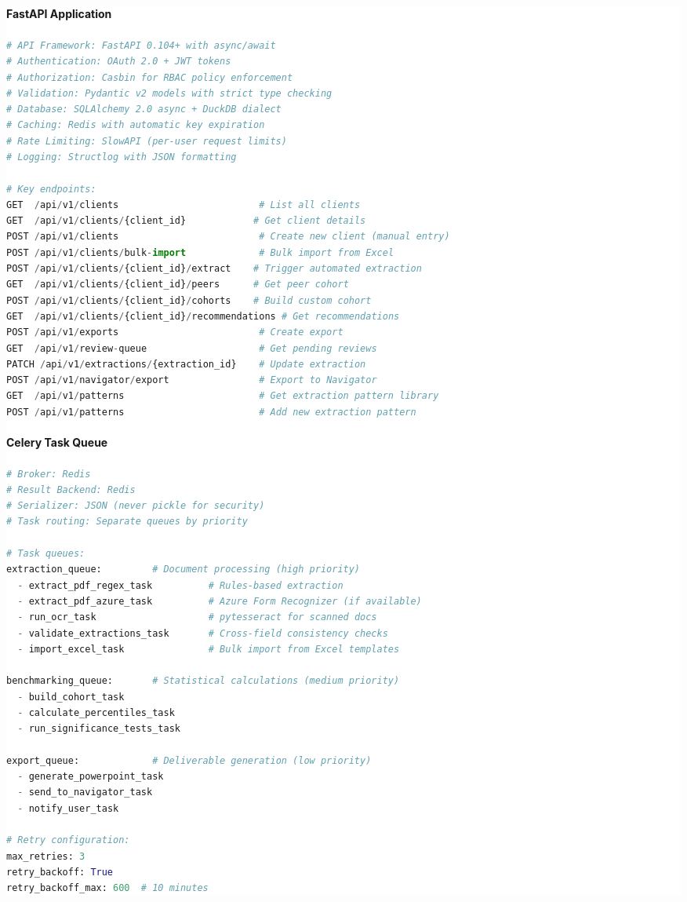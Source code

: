 #### FastAPI Application
```python
# API Framework: FastAPI 0.104+ with async/await
# Authentication: OAuth 2.0 + JWT tokens
# Authorization: Casbin for RBAC policy enforcement
# Validation: Pydantic v2 models with strict type checking
# Database: SQLAlchemy 2.0 async + DuckDB dialect
# Caching: Redis with automatic key expiration
# Rate Limiting: SlowAPI (per-user request limits)
# Logging: Structlog with JSON formatting

# Key endpoints:
GET  /api/v1/clients                         # List all clients
GET  /api/v1/clients/{client_id}            # Get client details
POST /api/v1/clients                         # Create new client (manual entry)
POST /api/v1/clients/bulk-import             # Bulk import from Excel
POST /api/v1/clients/{client_id}/extract    # Trigger automated extraction
GET  /api/v1/clients/{client_id}/peers      # Get peer cohort
POST /api/v1/clients/{client_id}/cohorts    # Build custom cohort
GET  /api/v1/clients/{client_id}/recommendations # Get recommendations
POST /api/v1/exports                         # Create export
GET  /api/v1/review-queue                    # Get pending reviews
PATCH /api/v1/extractions/{extraction_id}    # Update extraction
POST /api/v1/navigator/export                # Export to Navigator
GET  /api/v1/patterns                        # Get extraction pattern library
POST /api/v1/patterns                        # Add new extraction pattern
```

#### Celery Task Queue
```python
# Broker: Redis
# Result Backend: Redis
# Serializer: JSON (never pickle for security)
# Task routing: Separate queues by priority

# Task queues:
extraction_queue:         # Document processing (high priority)
  - extract_pdf_regex_task          # Rules-based extraction
  - extract_pdf_azure_task          # Azure Form Recognizer (if available)
  - run_ocr_task                    # pytesseract for scanned docs
  - validate_extractions_task       # Cross-field consistency checks
  - import_excel_task               # Bulk import from Excel templates

benchmarking_queue:       # Statistical calculations (medium priority)
  - build_cohort_task
  - calculate_percentiles_task
  - run_significance_tests_task

export_queue:             # Deliverable generation (low priority)
  - generate_powerpoint_task
  - send_to_navigator_task
  - notify_user_task

# Retry configuration:
max_retries: 3
retry_backoff: True
retry_backoff_max: 600  # 10 minutes
```

